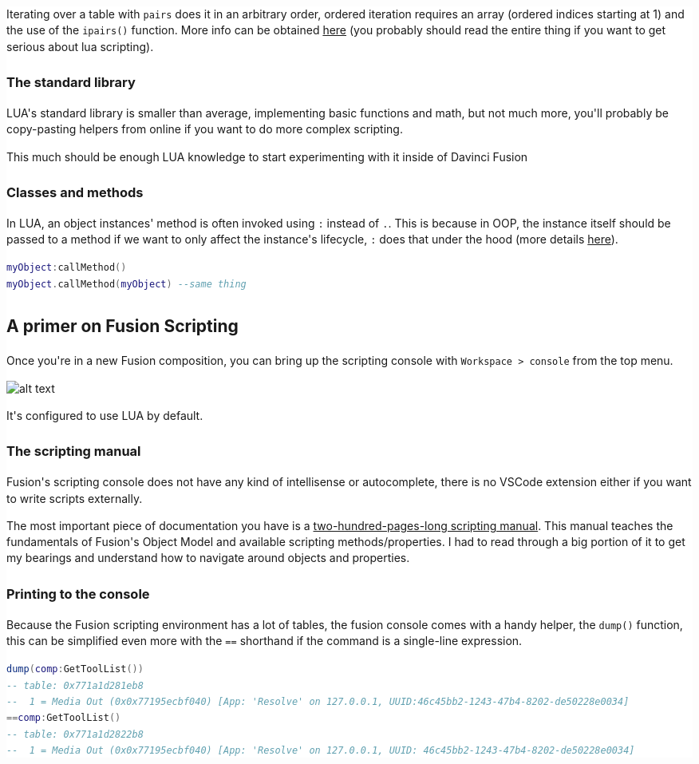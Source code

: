Iterating over a table with `pairs` does it in an arbitrary order, ordered iteration requires an array (ordered indices starting at 1) and the use of the `ipairs()` function. More info can be obtained [here](https://www.lua.org/pil/19.3.html) (you probably should read the entire thing if you want to get serious about lua scripting).

### The standard library

LUA's standard library is smaller than average, implementing basic functions and math, but not much more, you'll probably be copy-pasting helpers from online if you want to do more complex scripting.

This much should be enough LUA knowledge to start experimenting with it inside of Davinci Fusion

### Classes and methods

In LUA, an object instances' method is often invoked using `:` instead of `.`. This is because in OOP, the instance itself should be passed to a method if we want to only affect the instance's lifecycle, `:` does that under the hood (more details [here](https://www.lua.org/pil/16.html)).

```lua
myObject:callMethod()
myObject.callMethod(myObject) --same thing
```

## A primer on Fusion Scripting

Once you're in a new Fusion composition, you can bring up the scripting console with `Workspace > console` from the top menu.

![alt text](/images/resolve-ease-copy/p2-image.webp)

It's configured to use LUA by default.

### The scripting manual

Fusion's scripting console does not have any kind of intellisense or autocomplete, there is no VSCode extension either if you want to write scripts externally.

The most important piece of documentation you have is a [two-hundred-pages-long scripting manual](https://documents.blackmagicdesign.com/UserManuals/Fusion8_Scripting_Guide.pdf). This manual teaches the fundamentals of Fusion's Object Model and available scripting methods/properties. I had to read through a big portion of it to get my bearings and understand how to navigate around objects and properties.

### Printing to the console

Because the Fusion scripting environment has a lot of tables, the fusion console comes with a handy helper, the `dump()` function, this can be simplified even more with the `==` shorthand if the command is a single-line expression.

```lua
dump(comp:GetToolList())
-- table: 0x771a1d281eb8
-- 	1 = Media Out (0x0x77195ecbf040) [App: 'Resolve' on 127.0.0.1, UUID:46c45bb2-1243-47b4-8202-de50228e0034]
==comp:GetToolList()
-- table: 0x771a1d2822b8
-- 	1 = Media Out (0x0x77195ecbf040) [App: 'Resolve' on 127.0.0.1, UUID: 46c45bb2-1243-47b4-8202-de50228e0034]
```
